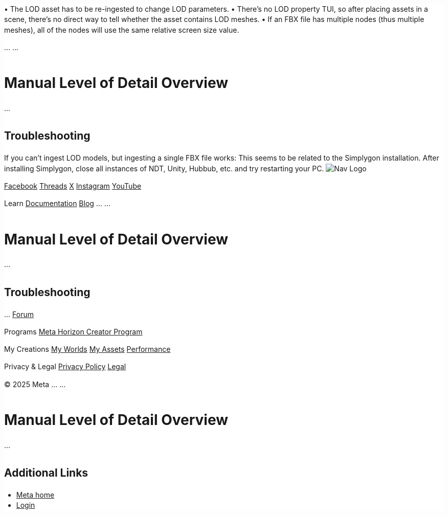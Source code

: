 
• The LOD asset has to be re-ingested to change LOD parameters.
• There’s no LOD property TUI, so after placing assets in a scene, there’s no
direct way to tell whether the asset contains LOD meshes.
• If an FBX file has multiple nodes (thus multiple meshes), all of the nodes will
use the same relative screen size value.

  
...
...
# Manual Level of Detail Overview
...
## Troubleshooting

 If you can’t ingest LOD models, but ingesting a single FBX file works: This seems to be related to the Simplygon installation. After installing
Simplygon, close all instances of NDT, Unity, Hubbub, etc. and try restarting your PC.    ![Nav Logo](https://static.xx.fbcdn.net/rsrc.php/yE/r/3SoBlk8EqOQ.svg)


[Facebook](https://www.facebook.com/MetaHorizon/)
[Threads](https://www.threads.com/@metahorizon)
[X](https://x.com/MetaHorizon)
[Instagram](https://www.instagram.com/metahorizon/)
[YouTube](https://www.youtube.com/@MetaQuestVR)

 Learn
[Documentation](https://developers.meta.com/horizon-worlds/learn/documentation/)
[Blog](https://developers.meta.com/horizon/blog/)
...
...
# Manual Level of Detail Overview
...
## Troubleshooting
...
[Forum](https://communityforums.atmeta.com/t5/Creator-Forum/ct-p/Meta_Horizon_Creator_Forums)

 Programs
[Meta Horizon Creator Program](https://developers.meta.com/horizon-worlds/programs/)

 My Creations
[My Worlds](https://horizon.meta.com/creator/worlds_all/?utm_source=horizon_worlds_creator)
[My Assets](https://horizon.meta.com/creator/assets/?utm_source=horizon_worlds_creator)
[Performance](https://horizon.meta.com/creator/performance/traces/?utm_source=horizon_worlds_creator)

 Privacy & Legal
[Privacy Policy](https://www.meta.com/legal/privacy-policy/)
[Legal](https://www.meta.com/legal/supplemental-terms-of-service/)

 © 2025 Meta
...
...
# Manual Level of Detail Overview
...
## Additional Links
- [Meta home](https://developers.meta.com/horizon-worlds/)
- [Login](https://developers.meta.com/login/?redirect_uri=https%3A%2F%2Fdevelopers.meta.com%2Fhorizon-worlds%2Flearn%2Fdocumentation%2Fdesktop-editor%2Fhelp-and-reference%2Fmanual-level-of-detail-overview%2F)